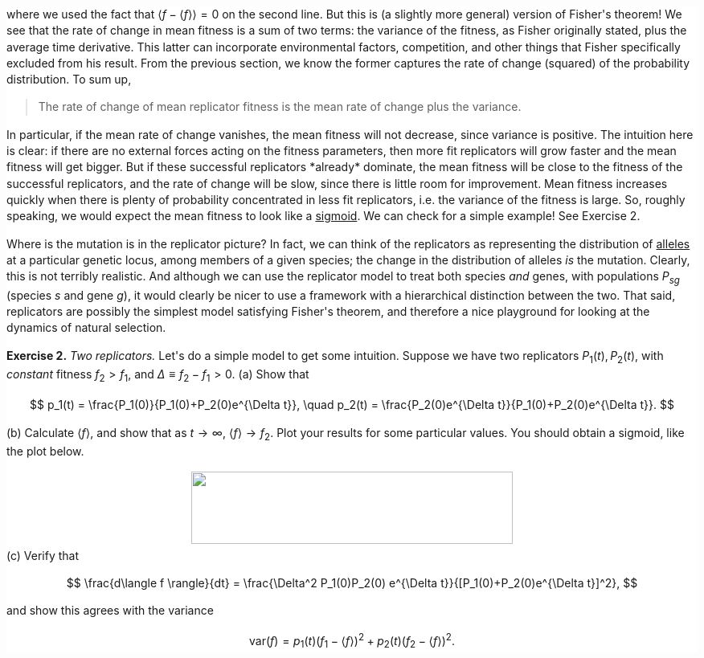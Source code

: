 where we used the fact that $\langle f - \langle f\rangle\rangle = 0$ on the second line. But this is (a slightly more general) version of Fisher's theorem! We see that the rate of change in mean fitness is a sum of two terms: the variance of the fitness, as Fisher originally stated, plus the average time derivative. This latter can incorporate environmental factors, competition, and other things that Fisher specifically excluded from his result. From the previous section, we know the former captures the rate of change (squared) of the probability distribution. To sum up, 
<blockquote class="tr_bq">
The rate of change of mean replicator fitness is the mean rate of change plus the variance.</blockquote>
In particular, if the mean rate of change vanishes, the mean fitness will not decrease, since variance is positive. The intuition here is clear: if there are no external forces acting on the fitness parameters, then more fit replicators will grow faster and the mean fitness will get bigger. But if these successful replicators *already* dominate, the mean fitness will be close to the fitness of the successful replicators, and the rate of change will be slow, since there is little room for improvement. Mean fitness increases quickly when there is plenty of probability concentrated in less fit replicators, i.e. the variance of the fitness is large. So, roughly speaking, we would expect the mean fitness to look like a <a href="https://en.wikipedia.org/wiki/Sigmoid_function">sigmoid</a>. We can check for a simple example! See Exercise 2. 
 
Where is the mutation is in the replicator picture? In fact, we can think of the replicators as representing the distribution of <a href="https://en.wikipedia.org/wiki/Allele">alleles</a> at a particular genetic locus, among members of a given species; the change in the distribution of alleles *is* the mutation. Clearly, this is not terribly realistic. And although we can use the replicator model to treat both species *and* genes, with populations $P_{sg}$ (species $s$ and gene $g$), it would clearly be nicer to use a framework with a hierarchical distinction between the two. That said, replicators are possibly the simplest model satisfying Fisher's theorem, and therefore a nice playground for looking at the dynamics of natural selection. 
 
**Exercise 2.** *Two replicators.* Let's do a simple model to get some intuition. Suppose we have two replicators $P_1(t), P_2(t)$, with *constant* fitness $f_2 > f_1$, and $\Delta \equiv f_2 - f_1 > 0$. 
(a) Show that 

$$ 
p_1(t) = \frac{P_1(0)}{P_1(0)+P_2(0)e^{\Delta t}}, \quad p_2(t) = \frac{P_2(0)e^{\Delta t}}{P_1(0)+P_2(0)e^{\Delta t}}. 
$$
 
 
(b) Calculate $\langle f\rangle$, and show that as $t \to \infty$, $\langle f\rangle \to f_2$. Plot your results for some particular values. You should obtain a sigmoid, like the plot below. 
 
<div class="separator" style="clear: both; text-align: center;">
<a href="http://1.bp.blogspot.com/-xnW1iloOnvo/Wh-c4_H84NI/AAAAAAAAKFo/Ei6j2zCBWqYWe8VAXcTxt4cSqIaluqxqgCK4BGAYYCw/s1600/Screen%2BShot%2B2017-11-29%2Bat%2B9.52.56%2BPM.png" imageanchor="1" style="margin-left: 1em; margin-right: 1em;"><img border="0" height="90" src="https://1.bp.blogspot.com/-xnW1iloOnvo/Wh-c4_H84NI/AAAAAAAAKFo/Ei6j2zCBWqYWe8VAXcTxt4cSqIaluqxqgCK4BGAYYCw/s400/Screen%2BShot%2B2017-11-29%2Bat%2B9.52.56%2BPM.png" width="400" /></a></div>
(c) Verify that 

$$ 
\frac{d\langle f \rangle}{dt} = \frac{\Delta^2 P_1(0)P_2(0) e^{\Delta t}}{[P_1(0)+P_2(0)e^{\Delta t}]^2}, 
$$
 
and show this agrees with the variance 

$$ 
\text{var}(f) = p_1(t)(f_1 - \langle f\rangle)^2 + p_2(t)(f_2 - \langle f\rangle)^2. 
$$
 